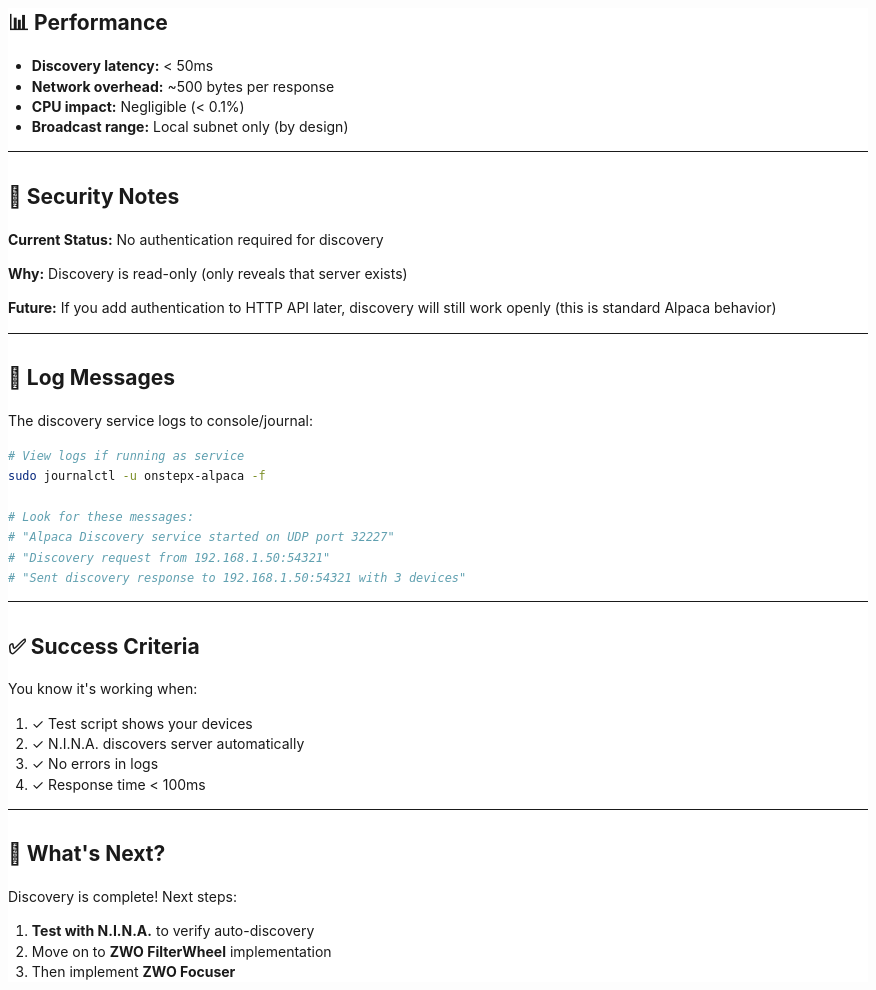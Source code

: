 
## 📊 Performance

- **Discovery latency:** < 50ms
- **Network overhead:** ~500 bytes per response
- **CPU impact:** Negligible (< 0.1%)
- **Broadcast range:** Local subnet only (by design)

---

## 🔐 Security Notes

**Current Status:** No authentication required for discovery

**Why:** Discovery is read-only (only reveals that server exists)

**Future:** If you add authentication to HTTP API later, discovery will still work openly (this is standard Alpaca behavior)

---

## 📝 Log Messages

The discovery service logs to console/journal:

```bash
# View logs if running as service
sudo journalctl -u onstepx-alpaca -f

# Look for these messages:
# "Alpaca Discovery service started on UDP port 32227"
# "Discovery request from 192.168.1.50:54321"
# "Sent discovery response to 192.168.1.50:54321 with 3 devices"
```

---

## ✅ Success Criteria

You know it's working when:

1. ✓ Test script shows your devices
2. ✓ N.I.N.A. discovers server automatically
3. ✓ No errors in logs
4. ✓ Response time < 100ms

---

## 🎉 What's Next?

Discovery is complete! Next steps:

1. **Test with N.I.N.A.** to verify auto-discovery
2. Move on to **ZWO FilterWheel** implementation
3. Then implement **ZWO Focuser**

